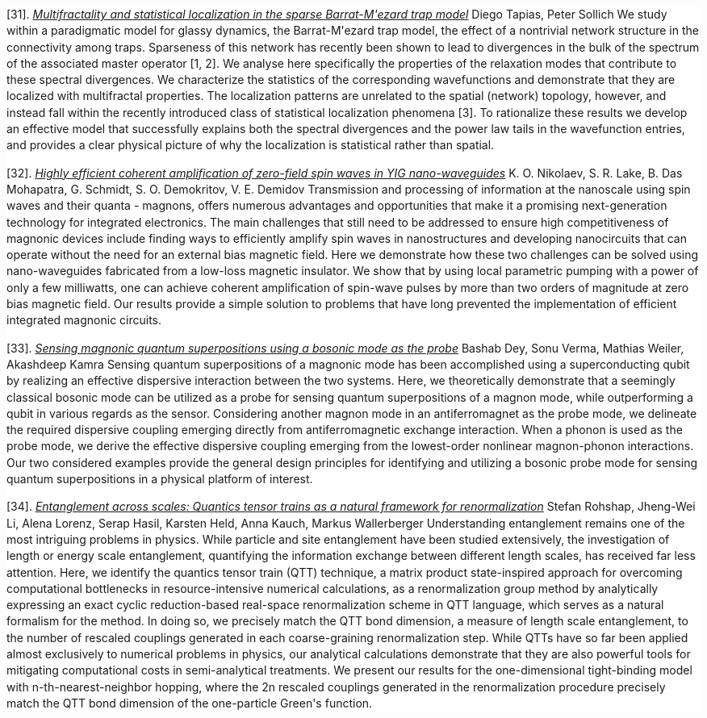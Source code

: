 [31]. [*Multifractality and statistical localization in the sparse Barrat-M\'ezard trap model*](https://arxiv.org/abs/2507.19030 "Multifractality and statistical localization in the sparse Barrat-M\'ezard trap model")
Diego Tapias, Peter Sollich
We study within a paradigmatic model for glassy dynamics, the Barrat-M\'ezard trap model, the effect of a nontrivial network structure in the connectivity among traps. Sparseness of this network has recently been shown to lead to divergences in the bulk of the spectrum of the associated master operator [1, 2]. We analyse here specifically the properties of the relaxation modes that contribute to these spectral divergences. We characterize the statistics of the corresponding wavefunctions and demonstrate that they are localized with multifractal properties. The localization patterns are unrelated to the spatial (network) topology, however, and instead fall within the recently introduced class of statistical localization phenomena [3]. To rationalize these results we develop an effective model that successfully explains both the spectral divergences and the power law tails in the wavefunction entries, and provides a clear physical picture of why the localization is statistical rather than spatial.

[32]. [*Highly efficient coherent amplification of zero-field spin waves in YIG nano-waveguides*](https://arxiv.org/abs/2507.19051 "Highly efficient coherent amplification of zero-field spin waves in YIG nano-waveguides")
K. O. Nikolaev, S. R. Lake, B. Das Mohapatra, G. Schmidt, S. O. Demokritov, V. E. Demidov
Transmission and processing of information at the nanoscale using spin waves and their quanta - magnons, offers numerous advantages and opportunities that make it a promising next-generation technology for integrated electronics. The main challenges that still need to be addressed to ensure high competitiveness of magnonic devices include finding ways to efficiently amplify spin waves in nanostructures and developing nanocircuits that can operate without the need for an external bias magnetic field. Here we demonstrate how these two challenges can be solved using nano-waveguides fabricated from a low-loss magnetic insulator. We show that by using local parametric pumping with a power of only a few milliwatts, one can achieve coherent amplification of spin-wave pulses by more than two orders of magnitude at zero bias magnetic field. Our results provide a simple solution to problems that have long prevented the implementation of efficient integrated magnonic circuits.

[33]. [*Sensing magnonic quantum superpositions using a bosonic mode as the probe*](https://arxiv.org/abs/2507.19066 "Sensing magnonic quantum superpositions using a bosonic mode as the probe")
Bashab Dey, Sonu Verma, Mathias Weiler, Akashdeep Kamra
Sensing quantum superpositions of a magnonic mode has been accomplished using a superconducting qubit by realizing an effective dispersive interaction between the two systems. Here, we theoretically demonstrate that a seemingly classical bosonic mode can be utilized as a probe for sensing quantum superpositions of a magnon mode, while outperforming a qubit in various regards as the sensor. Considering another magnon mode in an antiferromagnet as the probe mode, we delineate the required dispersive coupling emerging directly from antiferromagnetic exchange interaction. When a phonon is used as the probe mode, we derive the effective dispersive coupling emerging from the lowest-order nonlinear magnon-phonon interactions. Our two considered examples provide the general design principles for identifying and utilizing a bosonic probe mode for sensing quantum superpositions in a physical platform of interest.

[34]. [*Entanglement across scales: Quantics tensor trains as a natural framework for renormalization*](https://arxiv.org/abs/2507.19069 "Entanglement across scales: Quantics tensor trains as a natural framework for renormalization")
Stefan Rohshap, Jheng-Wei Li, Alena Lorenz, Serap Hasil, Karsten Held, Anna Kauch, Markus Wallerberger
Understanding entanglement remains one of the most intriguing problems in physics. While particle and site entanglement have been studied extensively, the investigation of length or energy scale entanglement, quantifying the information exchange between different length scales, has received far less attention. Here, we identify the quantics tensor train (QTT) technique, a matrix product state-inspired approach for overcoming computational bottlenecks in resource-intensive numerical calculations, as a renormalization group method by analytically expressing an exact cyclic reduction-based real-space renormalization scheme in QTT language, which serves as a natural formalism for the method. In doing so, we precisely match the QTT bond dimension, a measure of length scale entanglement, to the number of rescaled couplings generated in each coarse-graining renormalization step. While QTTs have so far been applied almost exclusively to numerical problems in physics, our analytical calculations demonstrate that they are also powerful tools for mitigating computational costs in semi-analytical treatments. We present our results for the one-dimensional tight-binding model with n-th-nearest-neighbor hopping, where the 2n rescaled couplings generated in the renormalization procedure precisely match the QTT bond dimension of the one-particle Green's function.
